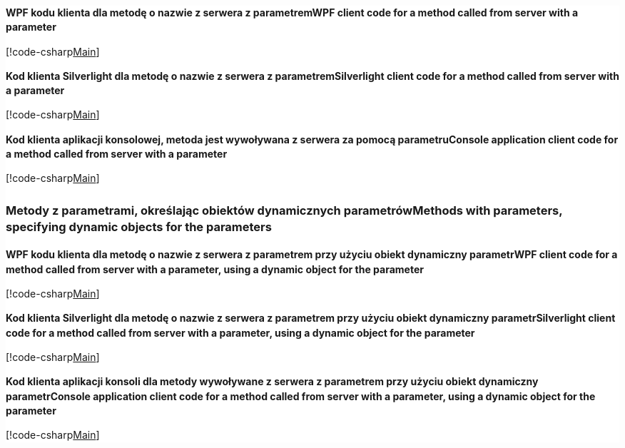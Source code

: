 <span data-ttu-id="2ec91-278">**WPF kodu klienta dla metodę o nazwie z serwera z parametrem**</span><span class="sxs-lookup"><span data-stu-id="2ec91-278">**WPF client code for a method called from server with a parameter**</span></span>

[!code-csharp[Main](signalr-1x-hubs-api-guide-net-client/samples/sample38.cs?highlight=1,4)]

<span data-ttu-id="2ec91-279">**Kod klienta Silverlight dla metodę o nazwie z serwera z parametrem**</span><span class="sxs-lookup"><span data-stu-id="2ec91-279">**Silverlight client code for a method called from server with a parameter**</span></span>

[!code-csharp[Main](signalr-1x-hubs-api-guide-net-client/samples/sample39.cs?highlight=1,5)]

<span data-ttu-id="2ec91-280">**Kod klienta aplikacji konsolowej, metoda jest wywoływana z serwera za pomocą parametru**</span><span class="sxs-lookup"><span data-stu-id="2ec91-280">**Console application client code for a method called from server with a parameter**</span></span>

[!code-csharp[Main](signalr-1x-hubs-api-guide-net-client/samples/sample40.cs?highlight=1-2)]

### <a name="methods-with-parameters-specifying-dynamic-objects-for-the-parameters"></a><span data-ttu-id="2ec91-281">Metody z parametrami, określając obiektów dynamicznych parametrów</span><span class="sxs-lookup"><span data-stu-id="2ec91-281">Methods with parameters, specifying dynamic objects for the parameters</span></span>

<span data-ttu-id="2ec91-282">**WPF kodu klienta dla metodę o nazwie z serwera z parametrem przy użyciu obiekt dynamiczny parametr**</span><span class="sxs-lookup"><span data-stu-id="2ec91-282">**WPF client code for a method called from server with a parameter, using a dynamic object for the parameter**</span></span>

[!code-csharp[Main](signalr-1x-hubs-api-guide-net-client/samples/sample41.cs?highlight=1,4)]

<span data-ttu-id="2ec91-283">**Kod klienta Silverlight dla metodę o nazwie z serwera z parametrem przy użyciu obiekt dynamiczny parametr**</span><span class="sxs-lookup"><span data-stu-id="2ec91-283">**Silverlight client code for a method called from server with a parameter, using a dynamic object for the parameter**</span></span>

[!code-csharp[Main](signalr-1x-hubs-api-guide-net-client/samples/sample42.cs?highlight=1,5)]

<span data-ttu-id="2ec91-284">**Kod klienta aplikacji konsoli dla metody wywoływane z serwera z parametrem przy użyciu obiekt dynamiczny parametr**</span><span class="sxs-lookup"><span data-stu-id="2ec91-284">**Console application client code for a method called from server with a parameter, using a dynamic object for the parameter**</span></span>

[!code-csharp[Main](signalr-1x-hubs-api-guide-net-client/samples/sample43.cs?highlight=1-2)]
